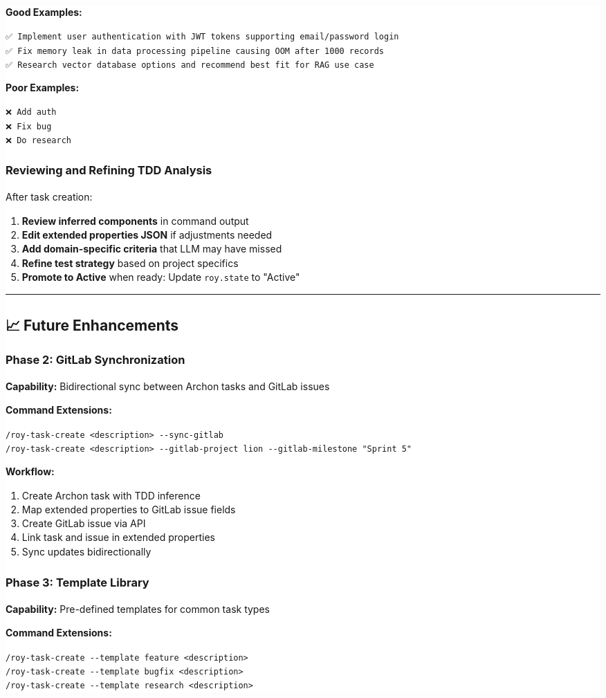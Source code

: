 **Good Examples:**
```
✅ Implement user authentication with JWT tokens supporting email/password login
✅ Fix memory leak in data processing pipeline causing OOM after 1000 records
✅ Research vector database options and recommend best fit for RAG use case
```

**Poor Examples:**
```
❌ Add auth
❌ Fix bug
❌ Do research
```

### Reviewing and Refining TDD Analysis

After task creation:

1. **Review inferred components** in command output
2. **Edit extended properties JSON** if adjustments needed
3. **Add domain-specific criteria** that LLM may have missed
4. **Refine test strategy** based on project specifics
5. **Promote to Active** when ready: Update `roy.state` to "Active"

---

## 📈 Future Enhancements

### Phase 2: GitLab Synchronization

**Capability:** Bidirectional sync between Archon tasks and GitLab issues

**Command Extensions:**
```
/roy-task-create <description> --sync-gitlab
/roy-task-create <description> --gitlab-project lion --gitlab-milestone "Sprint 5"
```

**Workflow:**
1. Create Archon task with TDD inference
2. Map extended properties to GitLab issue fields
3. Create GitLab issue via API
4. Link task and issue in extended properties
5. Sync updates bidirectionally

### Phase 3: Template Library

**Capability:** Pre-defined templates for common task types

**Command Extensions:**
```
/roy-task-create --template feature <description>
/roy-task-create --template bugfix <description>
/roy-task-create --template research <description>
```
